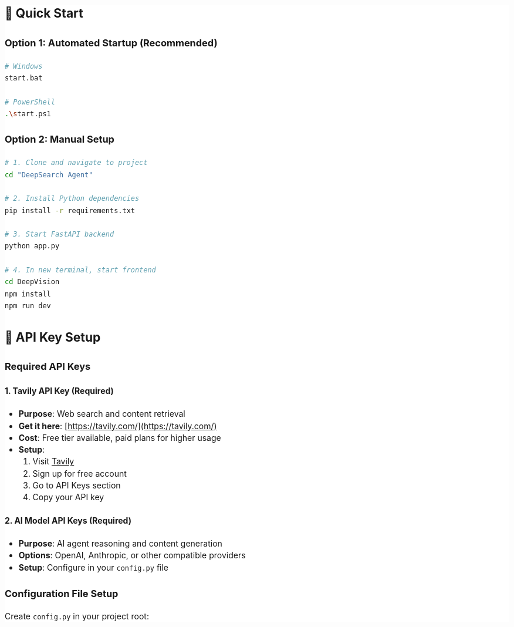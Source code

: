 ## 🚀 **Quick Start**

### **Option 1: Automated Startup (Recommended)**
```bash
# Windows
start.bat

# PowerShell
.\start.ps1
```

### **Option 2: Manual Setup**
```bash
# 1. Clone and navigate to project
cd "DeepSearch Agent"

# 2. Install Python dependencies
pip install -r requirements.txt

# 3. Start FastAPI backend
python app.py

# 4. In new terminal, start frontend
cd DeepVision
npm install
npm run dev
```

## 🔑 **API Key Setup**

### **Required API Keys**

#### **1. Tavily API Key (Required)**
- **Purpose**: Web search and content retrieval
- **Get it here**: [https://tavily.com/](https://tavily.com/)
- **Cost**: Free tier available, paid plans for higher usage
- **Setup**: 
  1. Visit [Tavily](https://tavily.com/)
  2. Sign up for free account
  3. Go to API Keys section
  4. Copy your API key

#### **2. AI Model API Keys (Required)**
- **Purpose**: AI agent reasoning and content generation
- **Options**: OpenAI, Anthropic, or other compatible providers
- **Setup**: Configure in your `config.py` file

### **Configuration File Setup**

Create `config.py` in your project root:
